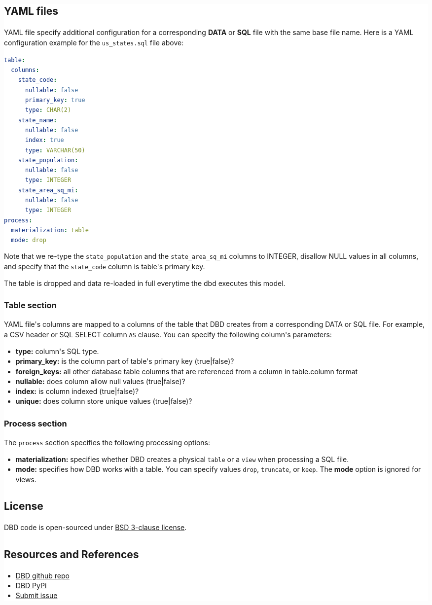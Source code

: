 ## YAML files
YAML file specify additional configuration for a corresponding __DATA__ or __SQL__ file with the same base file name.
Here is a YAML configuration example for the `us_states.sql` file above:

```yaml
table:
  columns:
    state_code:
      nullable: false
      primary_key: true
      type: CHAR(2)
    state_name:
      nullable: false
      index: true
      type: VARCHAR(50)
    state_population:
      nullable: false
      type: INTEGER
    state_area_sq_mi:
      nullable: false
      type: INTEGER
process:
  materialization: table
  mode: drop
```

Note that we re-type the `state_population` and the `state_area_sq_mi` columns to INTEGER, disallow
NULL values in all columns, and specify that the `state_code` column is table's primary key.

The table is dropped and data re-loaded in full everytime the dbd executes this model. 

### Table section
YAML file's columns are mapped to a columns of the table that DBD creates from a corresponding DATA or SQL file. 
For example, a CSV header or SQL SELECT column `AS` clause. You can specify the following column's parameters:

* __type:__ column's SQL type.
* __primary_key:__ is the column part of table's primary key (true|false)?
* __foreign_keys:__ all other database table columns that are referenced from a column in table.column format
* __nullable:__ does column allow null values (true|false)?
* __index:__ is column indexed (true|false)?
* __unique:__ does column store unique values (true|false)?

### Process section
The `process` section specifies the following processing options:

* __materialization:__ specifies whether DBD creates a physical `table` or a `view` when processing a SQL file.
* __mode:__ specifies how DBD works with a table. You can specify values `drop`, `truncate`, or `keep`. The  __mode__ option is ignored for views.

## License
DBD code is open-sourced under [BSD 3-clause license](LICENSE). 

## Resources and References
- [DBD github repo](https://github.com/zsvoboda/dbd)
- [DBD PyPi](https://pypi.org/project/dbd/)
- [Submit issue](https://github.com/zsvoboda/dbd/issues)
